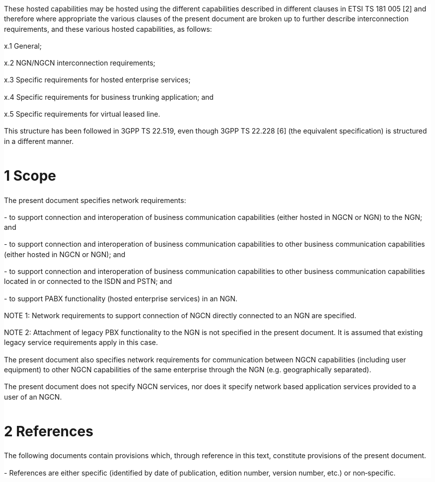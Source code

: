 These hosted capabilities may be hosted using the different capabilities
described in different clauses in ETSI TS 181 005 \[2\] and therefore
where appropriate the various clauses of the present document are broken
up to further describe interconnection requirements, and these various
hosted capabilities, as follows:

x.1 General;

x.2 NGN/NGCN interconnection requirements;

x.3 Specific requirements for hosted enterprise services;

x.4 Specific requirements for business trunking application; and

x.5 Specific requirements for virtual leased line.

This structure has been followed in 3GPP TS 22.519, even though
3GPP TS 22.228 \[6\] (the equivalent specification) is structured in a
different manner.

1 Scope
=======

The present document specifies network requirements:

\- to support connection and interoperation of business communication
capabilities (either hosted in NGCN or NGN) to the NGN; and

\- to support connection and interoperation of business communication
capabilities to other business communication capabilities (either hosted
in NGCN or NGN); and

\- to support connection and interoperation of business communication
capabilities to other business communication capabilities located in or
connected to the ISDN and PSTN; and

\- to support PABX functionality (hosted enterprise services) in an NGN.

NOTE 1: Network requirements to support connection of NGCN directly
connected to an NGN are specified.

NOTE 2: Attachment of legacy PBX functionality to the NGN is not
specified in the present document. It is assumed that existing legacy
service requirements apply in this case.

The present document also specifies network requirements for
communication between NGCN capabilities (including user equipment) to
other NGCN capabilities of the same enterprise through the NGN (e.g.
geographically separated).

The present document does not specify NGCN services, nor does it specify
network based application services provided to a user of an NGCN.

2 References
============

The following documents contain provisions which, through reference in
this text, constitute provisions of the present document.

\- References are either specific (identified by date of publication,
edition number, version number, etc.) or non‑specific.
